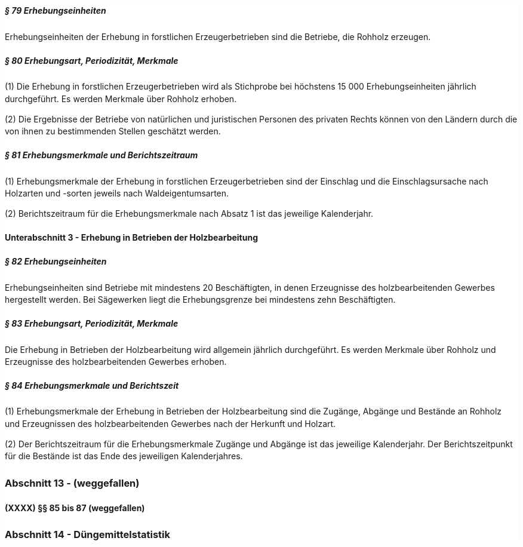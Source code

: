 ##### § 79 Erhebungseinheiten

Erhebungseinheiten der Erhebung in forstlichen Erzeugerbetrieben sind
die Betriebe, die Rohholz erzeugen.

##### § 80 Erhebungsart, Periodizität, Merkmale

(1) Die Erhebung in forstlichen Erzeugerbetrieben wird als Stichprobe
bei höchstens 15 000 Erhebungseinheiten jährlich durchgeführt. Es
werden Merkmale über Rohholz erhoben.

(2) Die Ergebnisse der Betriebe von natürlichen und juristischen
Personen des privaten Rechts können von den Ländern durch die von
ihnen zu bestimmenden Stellen geschätzt werden.

##### § 81 Erhebungsmerkmale und Berichtszeitraum

(1) Erhebungsmerkmale der Erhebung in forstlichen Erzeugerbetrieben
sind der Einschlag und die Einschlagsursache nach Holzarten und
-sorten jeweils nach Waldeigentumsarten.

(2) Berichtszeitraum für die Erhebungsmerkmale nach Absatz 1 ist das
jeweilige Kalenderjahr.

#### Unterabschnitt 3 - Erhebung in Betrieben der Holzbearbeitung

##### § 82 Erhebungseinheiten

Erhebungseinheiten sind Betriebe mit mindestens 20 Beschäftigten, in
denen Erzeugnisse des holzbearbeitenden Gewerbes hergestellt werden.
Bei Sägewerken liegt die Erhebungsgrenze bei mindestens zehn
Beschäftigten.

##### § 83 Erhebungsart, Periodizität, Merkmale

Die Erhebung in Betrieben der Holzbearbeitung wird allgemein jährlich
durchgeführt. Es werden Merkmale über Rohholz und Erzeugnisse des
holzbearbeitenden Gewerbes erhoben.

##### § 84 Erhebungsmerkmale und Berichtszeit

(1) Erhebungsmerkmale der Erhebung in Betrieben der Holzbearbeitung
sind die Zugänge, Abgänge und Bestände an Rohholz und Erzeugnissen des
holzbearbeitenden Gewerbes nach der Herkunft und Holzart.

(2) Der Berichtszeitraum für die Erhebungsmerkmale Zugänge und Abgänge
ist das jeweilige Kalenderjahr. Der Berichtszeitpunkt für die Bestände
ist das Ende des jeweiligen Kalenderjahres.

### Abschnitt 13 - (weggefallen)

#### (XXXX) §§ 85 bis 87 (weggefallen)

### Abschnitt 14 - Düngemittelstatistik
